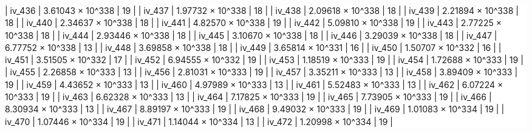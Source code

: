 | iv_436 | 3.61043 × 10^338 | 19 |
| iv_437 | 1.97732 × 10^338 | 18 |
| iv_438 | 2.09618 × 10^338 | 18 |
| iv_439 | 2.21894 × 10^338 | 18 |
| iv_440 | 2.34637 × 10^338 | 18 |
| iv_441 | 4.82570 × 10^338 | 19 |
| iv_442 | 5.09810 × 10^338 | 19 |
| iv_443 | 2.77225 × 10^338 | 18 |
| iv_444 | 2.93446 × 10^338 | 18 |
| iv_445 | 3.10670 × 10^338 | 18 |
| iv_446 | 3.29039 × 10^338 | 18 |
| iv_447 | 6.77752 × 10^338 | 13 |
| iv_448 | 3.69858 × 10^338 | 18 |
| iv_449 | 3.65814 × 10^331 | 16 |
| iv_450 | 1.50707 × 10^332 | 16 |
| iv_451 | 3.51505 × 10^332 | 17 |
| iv_452 | 6.94555 × 10^332 | 19 |
| iv_453 | 1.18519 × 10^333 | 19 |
| iv_454 | 1.72688 × 10^333 | 19 |
| iv_455 | 2.26858 × 10^333 | 13 |
| iv_456 | 2.81031 × 10^333 | 19 |
| iv_457 | 3.35211 × 10^333 | 13 |
| iv_458 | 3.89409 × 10^333 | 19 |
| iv_459 | 4.43652 × 10^333 | 13 |
| iv_460 | 4.97989 × 10^333 | 13 |
| iv_461 | 5.52483 × 10^333 | 13 |
| iv_462 | 6.07224 × 10^333 | 19 |
| iv_463 | 6.62328 × 10^333 | 13 |
| iv_464 | 7.17825 × 10^333 | 19 |
| iv_465 | 7.73905 × 10^333 | 19 |
| iv_466 | 8.30934 × 10^333 | 13 |
| iv_467 | 8.89197 × 10^333 | 19 |
| iv_468 | 9.49032 × 10^333 | 19 |
| iv_469 | 1.01083 × 10^334 | 19 |
| iv_470 | 1.07446 × 10^334 | 19 |
| iv_471 | 1.14044 × 10^334 | 13 |
| iv_472 | 1.20998 × 10^334 | 19 |